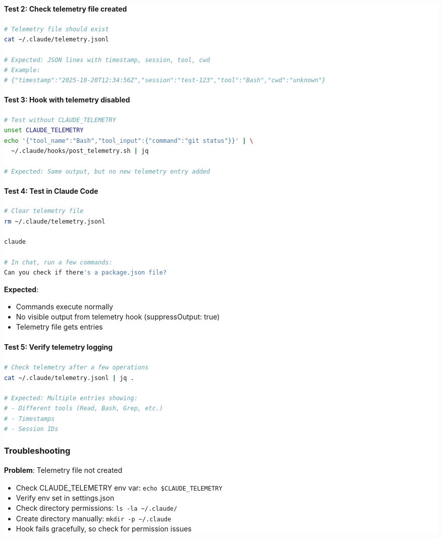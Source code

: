 #### Test 2: Check telemetry file created
```bash
# Telemetry file should exist
cat ~/.claude/telemetry.jsonl

# Expected: JSON lines with timestamp, session, tool, cwd
# Example:
# {"timestamp":"2025-10-20T12:34:56Z","session":"test-123","tool":"Bash","cwd":"unknown"}
```

#### Test 3: Hook with telemetry disabled
```bash
# Test without CLAUDE_TELEMETRY
unset CLAUDE_TELEMETRY
echo '{"tool_name":"Bash","tool_input":{"command":"git status"}}' | \
  ~/.claude/hooks/post_telemetry.sh | jq

# Expected: Same output, but no new telemetry entry added
```

#### Test 4: Test in Claude Code
```bash
# Clear telemetry file
rm ~/.claude/telemetry.jsonl

claude

# In chat, run a few commands:
Can you check if there's a package.json file?
```

**Expected**:
- Commands execute normally
- No visible output from telemetry hook (suppressOutput: true)
- Telemetry file gets entries

#### Test 5: Verify telemetry logging
```bash
# Check telemetry after a few operations
cat ~/.claude/telemetry.jsonl | jq .

# Expected: Multiple entries showing:
# - Different tools (Read, Bash, Grep, etc.)
# - Timestamps
# - Session IDs
```

### Troubleshooting

**Problem**: Telemetry file not created
- Check CLAUDE_TELEMETRY env var: `echo $CLAUDE_TELEMETRY`
- Verify env set in settings.json
- Check directory permissions: `ls -la ~/.claude/`
- Create directory manually: `mkdir -p ~/.claude`
- Hook fails gracefully, so check for permission issues
